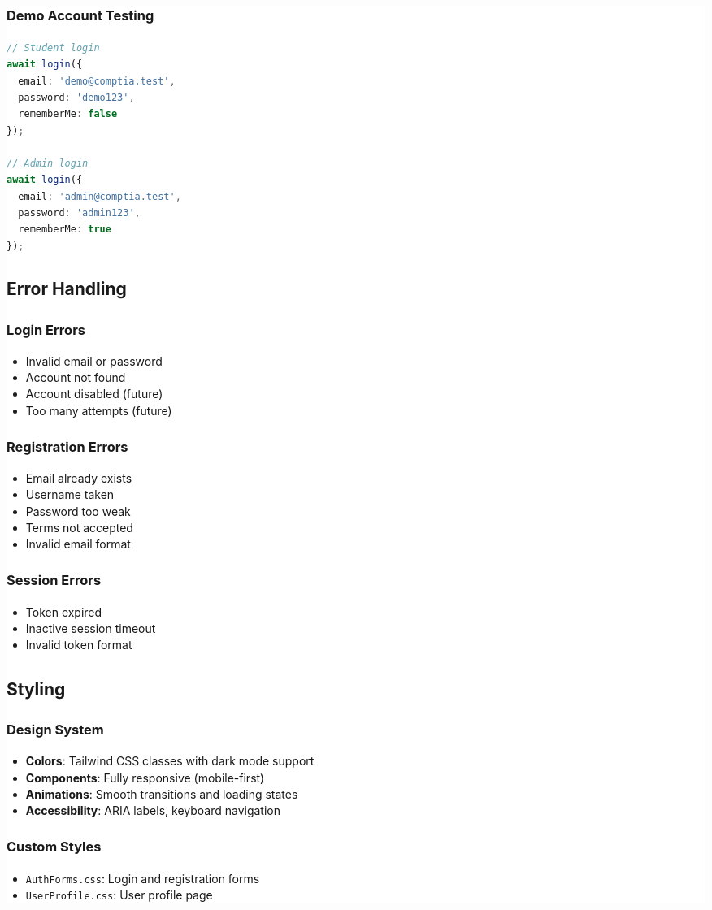 ### Demo Account Testing
```typescript
// Student login
await login({
  email: 'demo@comptia.test',
  password: 'demo123',
  rememberMe: false
});

// Admin login
await login({
  email: 'admin@comptia.test',
  password: 'admin123',
  rememberMe: true
});
```

## Error Handling

### Login Errors
- Invalid email or password
- Account not found
- Account disabled (future)
- Too many attempts (future)

### Registration Errors
- Email already exists
- Username taken
- Password too weak
- Terms not accepted
- Invalid email format

### Session Errors
- Token expired
- Inactive session timeout
- Invalid token format

## Styling

### Design System
- **Colors**: Tailwind CSS classes with dark mode support
- **Components**: Fully responsive (mobile-first)
- **Animations**: Smooth transitions and loading states
- **Accessibility**: ARIA labels, keyboard navigation

### Custom Styles
- `AuthForms.css`: Login and registration forms
- `UserProfile.css`: User profile page
